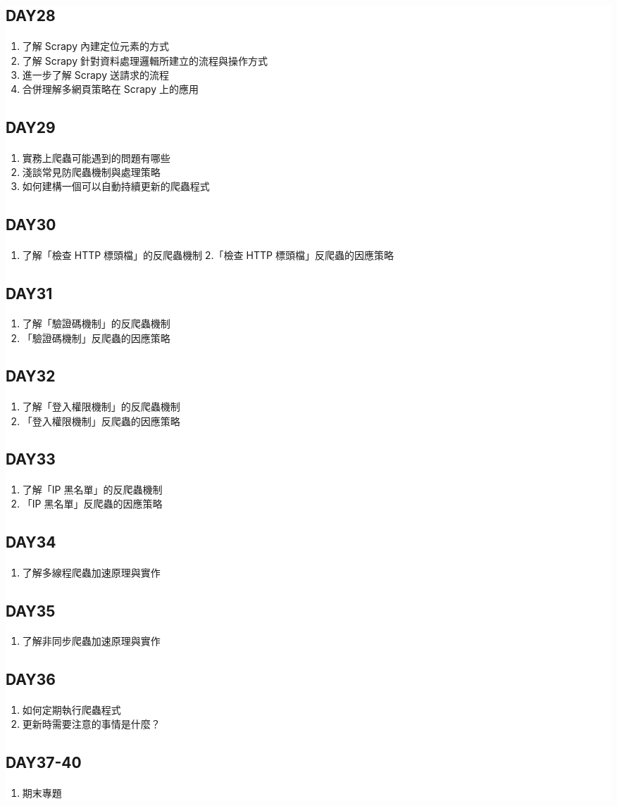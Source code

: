 ## **DAY28**
1. 了解 Scrapy 內建定位元素的方式 
2. 了解 Scrapy 針對資料處理邏輯所建立的流程與操作方式
3. 進一步了解 Scrapy 送請求的流程
4. 合併理解多網頁策略在 Scrapy 上的應用

## **DAY29**
1. 實務上爬蟲可能遇到的問題有哪些
2. 淺談常見防爬蟲機制與處理策略
3. 如何建構一個可以自動持續更新的爬蟲程式

## **DAY30**
1. 了解「檢查 HTTP 標頭檔」的反爬蟲機制
2.「檢查 HTTP 標頭檔」反爬蟲的因應策略

## **DAY31**
1. 了解「驗證碼機制」的反爬蟲機制
2. 「驗證碼機制」反爬蟲的因應策略

## **DAY32**
1. 了解「登入權限機制」的反爬蟲機制
2. 「登入權限機制」反爬蟲的因應策略

## **DAY33**
1. 了解「IP 黑名單」的反爬蟲機制
2. 「IP 黑名單」反爬蟲的因應策略

## **DAY34**
1. 了解多線程爬蟲加速原理與實作

## **DAY35**
1. 了解非同步爬蟲加速原理與實作

## **DAY36**
1. 如何定期執行爬蟲程式
2. 更新時需要注意的事情是什麼？

## **DAY37-40**
1. 期末專題